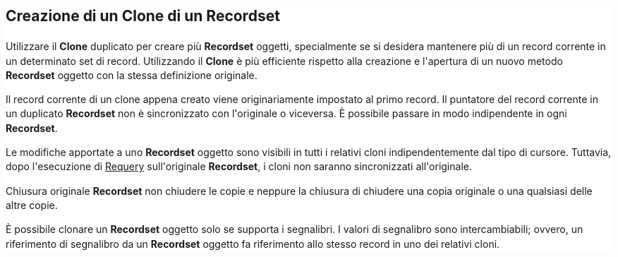 ## <a name="creating-a-clone-of-a-recordset"></a>Creazione di un Clone di un Recordset  
 Utilizzare il **Clone** duplicato per creare più **Recordset** oggetti, specialmente se si desidera mantenere più di un record corrente in un determinato set di record. Utilizzando il **Clone** è più efficiente rispetto alla creazione e l'apertura di un nuovo metodo **Recordset** oggetto con la stessa definizione originale.  
  
 Il record corrente di un clone appena creato viene originariamente impostato al primo record. Il puntatore del record corrente in un duplicato **Recordset** non è sincronizzato con l'originale o viceversa. È possibile passare in modo indipendente in ogni **Recordset**.  
  
 Le modifiche apportate a uno **Recordset** oggetto sono visibili in tutti i relativi cloni indipendentemente dal tipo di cursore. Tuttavia, dopo l'esecuzione di [Requery](../../../ado/reference/ado-api/requery-method.md) sull'originale **Recordset**, i cloni non saranno sincronizzati all'originale.  
  
 Chiusura originale **Recordset** non chiudere le copie e neppure la chiusura di chiudere una copia originale o una qualsiasi delle altre copie.  
  
 È possibile clonare un **Recordset** oggetto solo se supporta i segnalibri. I valori di segnalibro sono intercambiabili; ovvero, un riferimento di segnalibro da un **Recordset** oggetto fa riferimento allo stesso record in uno dei relativi cloni.

